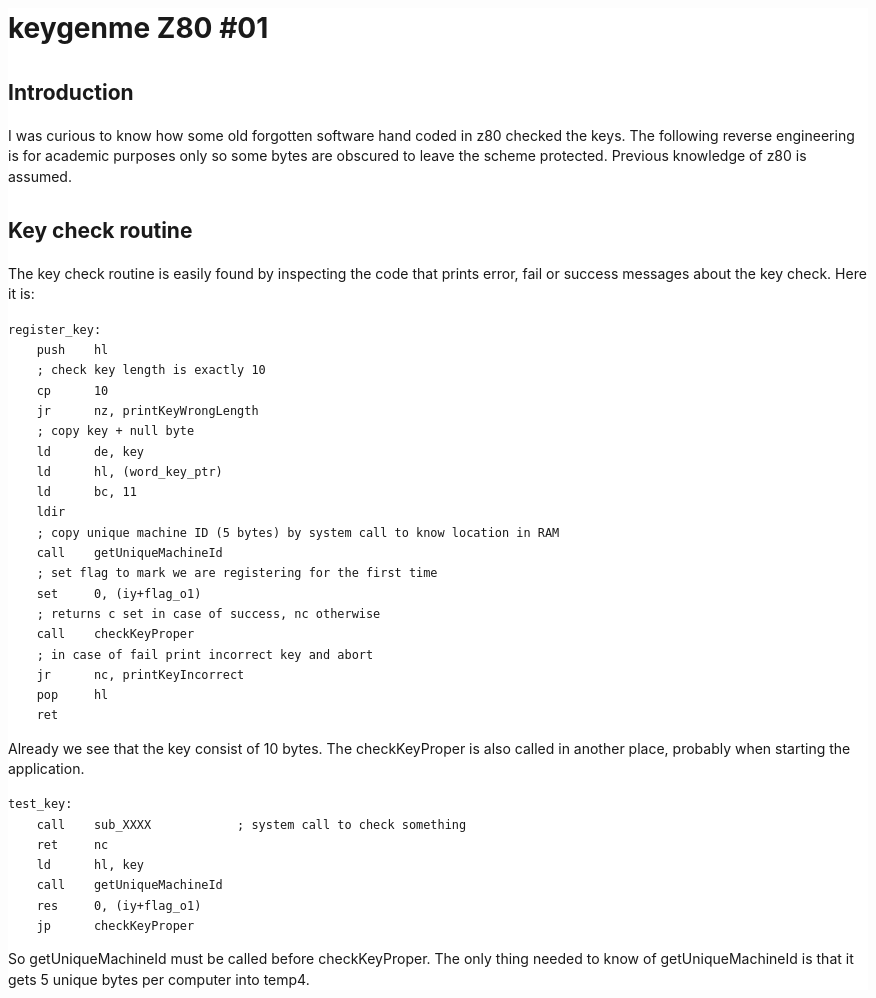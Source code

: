 
# keygenme Z80 #01


## Introduction

I was curious to know how some old forgotten software hand coded in z80 checked the keys. The following reverse engineering is for academic purposes only so some bytes are obscured to leave the scheme protected. Previous knowledge of z80 is assumed.


## Key check routine

The key check routine is easily found by inspecting the code that prints error, fail or success messages about the key check. Here it is:

```
register_key:
    push    hl
    ; check key length is exactly 10
    cp      10
    jr      nz, printKeyWrongLength
    ; copy key + null byte
    ld      de, key
    ld      hl, (word_key_ptr)
    ld      bc, 11
    ldir
    ; copy unique machine ID (5 bytes) by system call to know location in RAM
    call    getUniqueMachineId
    ; set flag to mark we are registering for the first time
    set     0, (iy+flag_o1)
    ; returns c set in case of success, nc otherwise
    call    checkKeyProper
    ; in case of fail print incorrect key and abort
    jr      nc, printKeyIncorrect
    pop     hl
    ret
```

Already we see that the key consist of 10 bytes.
The checkKeyProper is also called in another place, probably when starting the application.

```
test_key:
    call    sub_XXXX            ; system call to check something
    ret     nc
    ld      hl, key
    call    getUniqueMachineId
    res     0, (iy+flag_o1)
    jp      checkKeyProper
```

So getUniqueMachineId must be called before checkKeyProper. The only thing needed to know of getUniqueMachineId is that it gets 5 unique bytes per computer into temp4.
